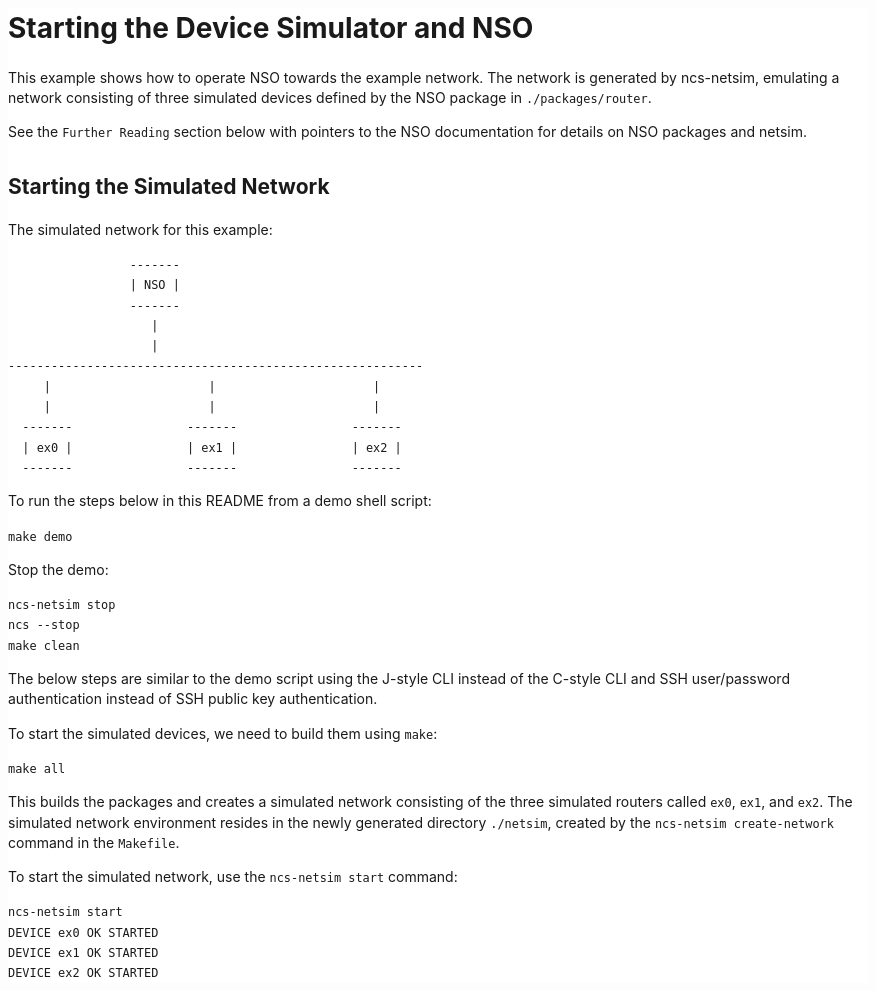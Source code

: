 Starting the Device Simulator and NSO
=====================================

This example shows how to operate NSO towards the example network. The network
is generated by ncs-netsim, emulating a network consisting of three simulated
devices defined by the NSO package in `./packages/router`.

See the `Further Reading` section below with pointers to the NSO documentation
for details on NSO packages and netsim.

Starting the Simulated Network
------------------------------

The simulated network for this example:

                     -------
                     | NSO |
                     -------
                        |
                        |
    ----------------------------------------------------------
         |                      |                      |
         |                      |                      |
      -------                -------                -------
      | ex0 |                | ex1 |                | ex2 |
      -------                -------                -------

To run the steps below in this README from a demo shell script:

    make demo

Stop the demo:

    ncs-netsim stop
    ncs --stop
    make clean

The below steps are similar to the demo script using the J-style CLI instead of
the C-style CLI and SSH user/password authentication instead of SSH public key
authentication.

To start the simulated devices, we need to build them using `make`:

    make all

This builds the packages and creates a simulated network consisting of the
three simulated routers called `ex0`, `ex1`, and `ex2`. The simulated network
environment resides in the newly generated directory `./netsim`, created by the
`ncs-netsim create-network` command in the `Makefile`.

To start the simulated network, use the `ncs-netsim start` command:

    ncs-netsim start
    DEVICE ex0 OK STARTED
    DEVICE ex1 OK STARTED
    DEVICE ex2 OK STARTED
